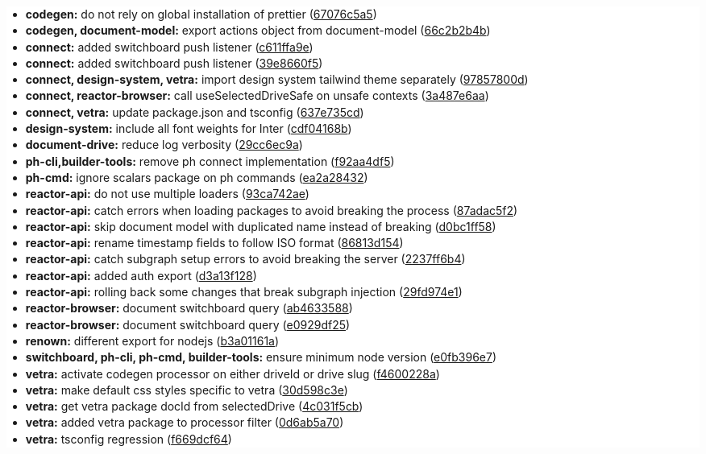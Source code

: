 - **codegen:** do not rely on global installation of prettier ([67076c5a5](https://github.com/powerhouse-inc/powerhouse/commit/67076c5a5))
- **codegen, document-model:** export actions object from document-model ([66c2b2b4b](https://github.com/powerhouse-inc/powerhouse/commit/66c2b2b4b))
- **connect:** added switchboard push listener ([c611ffa9e](https://github.com/powerhouse-inc/powerhouse/commit/c611ffa9e))
- **connect:** added switchboard push listener ([39e8660f5](https://github.com/powerhouse-inc/powerhouse/commit/39e8660f5))
- **connect, design-system, vetra:** import design system tailwind theme separately ([97857800d](https://github.com/powerhouse-inc/powerhouse/commit/97857800d))
- **connect, reactor-browser:** call useSelectedDriveSafe on unsafe contexts ([3a487e6aa](https://github.com/powerhouse-inc/powerhouse/commit/3a487e6aa))
- **connect, vetra:** update package.json and tsconfig ([637e735cd](https://github.com/powerhouse-inc/powerhouse/commit/637e735cd))
- **design-system:** include all font weights for Inter ([cdf04168b](https://github.com/powerhouse-inc/powerhouse/commit/cdf04168b))
- **document-drive:** reduce log verbosity ([29cc6ec9a](https://github.com/powerhouse-inc/powerhouse/commit/29cc6ec9a))
- **ph-cli,builder-tools:** remove ph connect implementation ([f92aa4df5](https://github.com/powerhouse-inc/powerhouse/commit/f92aa4df5))
- **ph-cmd:** ignore scalars package on ph commands ([ea2a28432](https://github.com/powerhouse-inc/powerhouse/commit/ea2a28432))
- **reactor-api:** do not use multiple loaders ([93ca742ae](https://github.com/powerhouse-inc/powerhouse/commit/93ca742ae))
- **reactor-api:** catch errors when loading packages to avoid breaking the process ([87adac5f2](https://github.com/powerhouse-inc/powerhouse/commit/87adac5f2))
- **reactor-api:** skip document model with duplicated name instead of breaking ([d0bc1ff58](https://github.com/powerhouse-inc/powerhouse/commit/d0bc1ff58))
- **reactor-api:** rename timestamp fields to follow ISO format ([86813d154](https://github.com/powerhouse-inc/powerhouse/commit/86813d154))
- **reactor-api:** catch subgraph setup errors to avoid breaking the server ([2237ff6b4](https://github.com/powerhouse-inc/powerhouse/commit/2237ff6b4))
- **reactor-api:** added auth export ([d3a13f128](https://github.com/powerhouse-inc/powerhouse/commit/d3a13f128))
- **reactor-api:** rolling back some changes that break subgraph injection ([29fd974e1](https://github.com/powerhouse-inc/powerhouse/commit/29fd974e1))
- **reactor-browser:** document switchboard query ([ab4633588](https://github.com/powerhouse-inc/powerhouse/commit/ab4633588))
- **reactor-browser:** document switchboard query ([e0929df25](https://github.com/powerhouse-inc/powerhouse/commit/e0929df25))
- **renown:** different export for nodejs ([b3a01161a](https://github.com/powerhouse-inc/powerhouse/commit/b3a01161a))
- **switchboard, ph-cli, ph-cmd, builder-tools:** ensure minimum node version ([e0fb396e7](https://github.com/powerhouse-inc/powerhouse/commit/e0fb396e7))
- **vetra:** activate codegen processor on either driveId or drive slug ([f4600228a](https://github.com/powerhouse-inc/powerhouse/commit/f4600228a))
- **vetra:** make default css styles specific to vetra ([30d598c3e](https://github.com/powerhouse-inc/powerhouse/commit/30d598c3e))
- **vetra:** get vetra package docId from selectedDrive ([4c031f5cb](https://github.com/powerhouse-inc/powerhouse/commit/4c031f5cb))
- **vetra:** added vetra package to processor filter ([0d6ab5a70](https://github.com/powerhouse-inc/powerhouse/commit/0d6ab5a70))
- **vetra:** tsconfig regression ([f669dcf64](https://github.com/powerhouse-inc/powerhouse/commit/f669dcf64))
